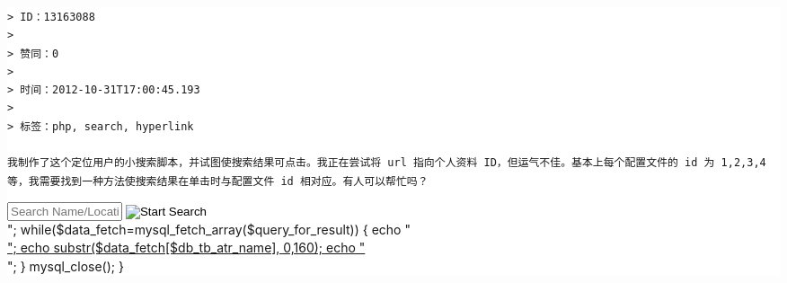 ```
> ID：13163088
> 
> 赞同：0
> 
> 时间：2012-10-31T17:00:45.193
> 
> 标签：php, search, hyperlink

我制作了这个定位用户的小搜索脚本，并试图使搜索结果可点击。我正在尝试将 url 指向个人资料 ID，但运气不佳。基本上每个配置文件的 id 为 1,2,3,4 等，我需要找到一种方法使搜索结果在单击时与配置文件 id 相对应。有人可以帮忙吗？

```
<form method="get" action="">
<input type="text" name="query" class="search" placeholder="Search Name/Location" style="width:120px;"/>
<input type="image" src="../PTB1/assets/img/icons/loginarrow1.png" class="searchbutton" name="submit" value="Start Search" />
</form>

<?php
//PHP CODE STARTS HERE

if(isset($_GET['submit'])){

// Change the fields below as per the requirements
$db_host="localhost";
$db_username="root";
$db_password="";
$db_name="database";
$db_tb_name="ptb_profiles";
$db_tb_atr_name="display_name";

//Now we are going to write a script that will do search task
// leave the below fields as it is except while loop, which will display results on screen

mysql_connect("$db_host","$db_username","$db_password");
mysql_select_db("$db_name");

$query=mysql_real_escape_string($_GET['query']);

$query_for_result=mysql_query("SELECT * FROM `$db_tb_name` 
        WHERE display_name like '%".$query."%' 
        OR location LIKE '%".$query."%' OR orientation LIKE '%".$query."%'");
echo "<div class=\"results\">";
while($data_fetch=mysql_fetch_array($query_for_result))
{
    echo "<div class=\"spacing\"><a href=\"profile.php?id={$profile['user_id']}\">";
    echo substr($data_fetch[$db_tb_atr_name], 0,160);
    echo "</a></div>";

}

mysql_close();
}
